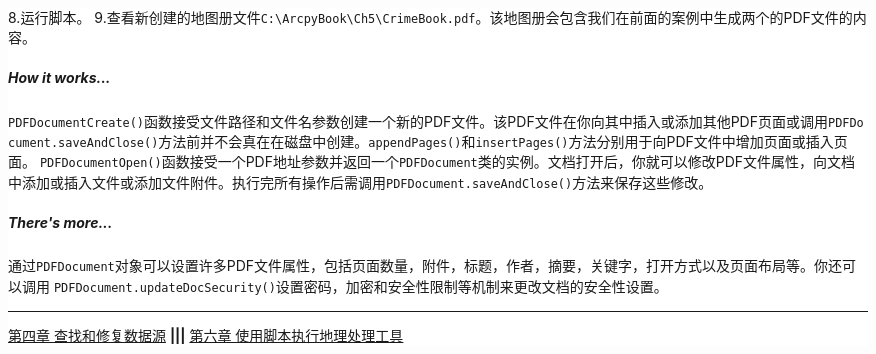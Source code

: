 8.运行脚本。
 9.查看新创建的地图册文件`C:\ArcpyBook\Ch5\CrimeBook.pdf`。该地图册会包含我们在前面的案例中生成两个的PDF文件的内容。

##### How it works...

`PDFDocumentCreate()`函数接受文件路径和文件名参数创建一个新的PDF文件。该PDF文件在你向其中插入或添加其他PDF页面或调用`PDFDocument.saveAndClose()`方法前并不会真在在磁盘中创建。`appendPages()`和`insertPages()`方法分别用于向PDF文件中增加页面或插入页面。
 `PDFDocumentOpen()`函数接受一个PDF地址参数并返回一个`PDFDocument`类的实例。文档打开后，你就可以修改PDF文件属性，向文档中添加或插入文件或添加文件附件。执行完所有操作后需调用`PDFDocument.saveAndClose()`方法来保存这些修改。

##### There's more...

通过`PDFDocument`对象可以设置许多PDF文件属性，包括页面数量，附件，标题，作者，摘要，关键字，打开方式以及页面布局等。你还可以调用
 `PDFDocument.updateDocSecurity()`设置密码，加密和安全性限制等机制来更改文档的安全性设置。

------

[第四章 查找和修复数据源](https://www.jianshu.com/p/014b2d171a32) **|||** [第六章 使用脚本执行地理处理工具](https://www.jianshu.com/p/18c4bb0d9bb1)
